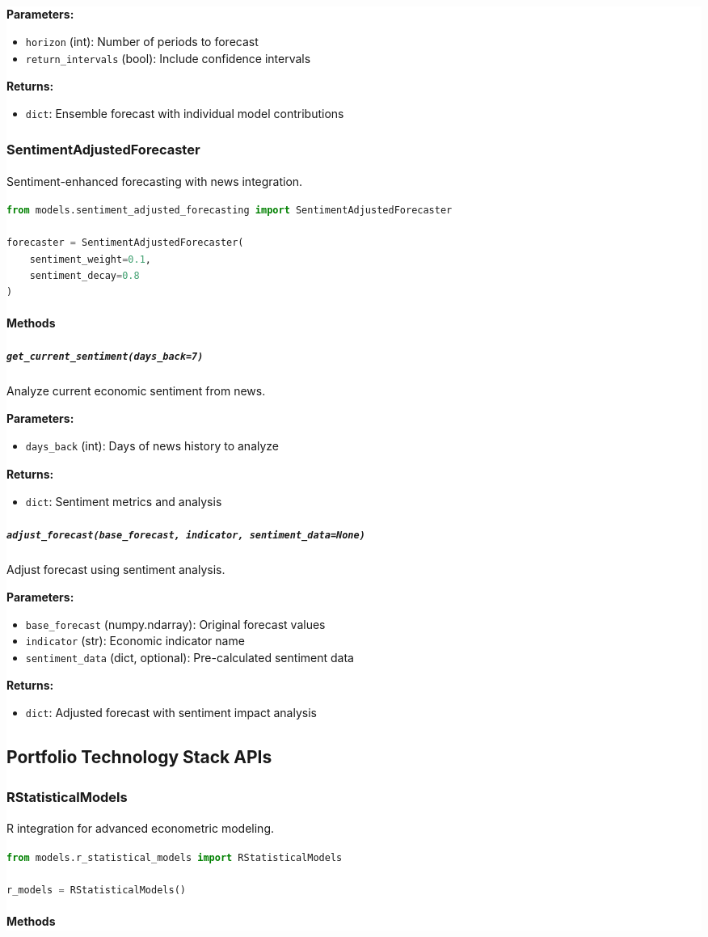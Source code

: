**Parameters:**
- `horizon` (int): Number of periods to forecast
- `return_intervals` (bool): Include confidence intervals

**Returns:**
- `dict`: Ensemble forecast with individual model contributions

### SentimentAdjustedForecaster
Sentiment-enhanced forecasting with news integration.

```python
from models.sentiment_adjusted_forecasting import SentimentAdjustedForecaster

forecaster = SentimentAdjustedForecaster(
    sentiment_weight=0.1,
    sentiment_decay=0.8
)
```

#### Methods

##### `get_current_sentiment(days_back=7)`
Analyze current economic sentiment from news.

**Parameters:**
- `days_back` (int): Days of news history to analyze

**Returns:**
- `dict`: Sentiment metrics and analysis

##### `adjust_forecast(base_forecast, indicator, sentiment_data=None)`
Adjust forecast using sentiment analysis.

**Parameters:**
- `base_forecast` (numpy.ndarray): Original forecast values
- `indicator` (str): Economic indicator name
- `sentiment_data` (dict, optional): Pre-calculated sentiment data

**Returns:**
- `dict`: Adjusted forecast with sentiment impact analysis

## Portfolio Technology Stack APIs

### RStatisticalModels
R integration for advanced econometric modeling.

```python
from models.r_statistical_models import RStatisticalModels

r_models = RStatisticalModels()
```

#### Methods
